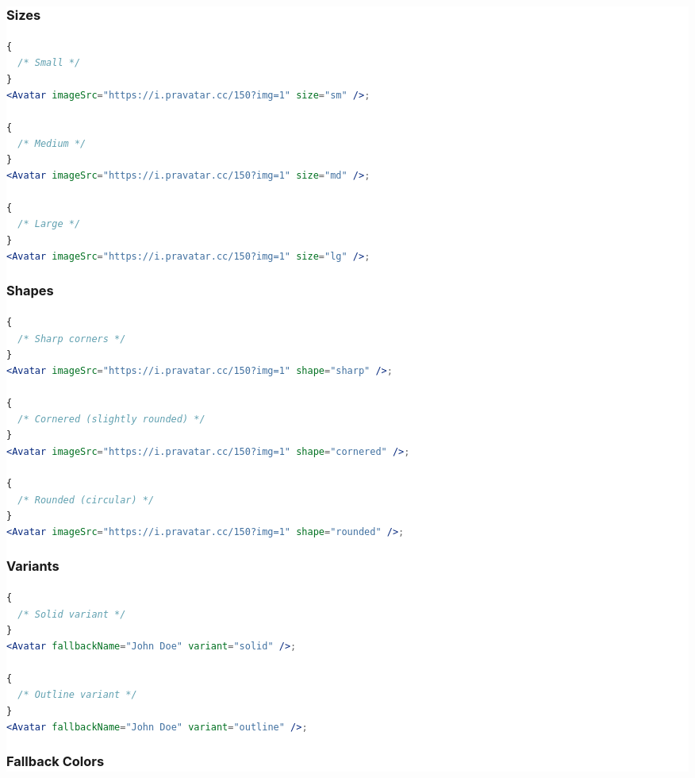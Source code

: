 ### Sizes

```jsx
{
  /* Small */
}
<Avatar imageSrc="https://i.pravatar.cc/150?img=1" size="sm" />;

{
  /* Medium */
}
<Avatar imageSrc="https://i.pravatar.cc/150?img=1" size="md" />;

{
  /* Large */
}
<Avatar imageSrc="https://i.pravatar.cc/150?img=1" size="lg" />;
```

### Shapes

```jsx
{
  /* Sharp corners */
}
<Avatar imageSrc="https://i.pravatar.cc/150?img=1" shape="sharp" />;

{
  /* Cornered (slightly rounded) */
}
<Avatar imageSrc="https://i.pravatar.cc/150?img=1" shape="cornered" />;

{
  /* Rounded (circular) */
}
<Avatar imageSrc="https://i.pravatar.cc/150?img=1" shape="rounded" />;
```

### Variants

```jsx
{
  /* Solid variant */
}
<Avatar fallbackName="John Doe" variant="solid" />;

{
  /* Outline variant */
}
<Avatar fallbackName="John Doe" variant="outline" />;
```

### Fallback Colors
